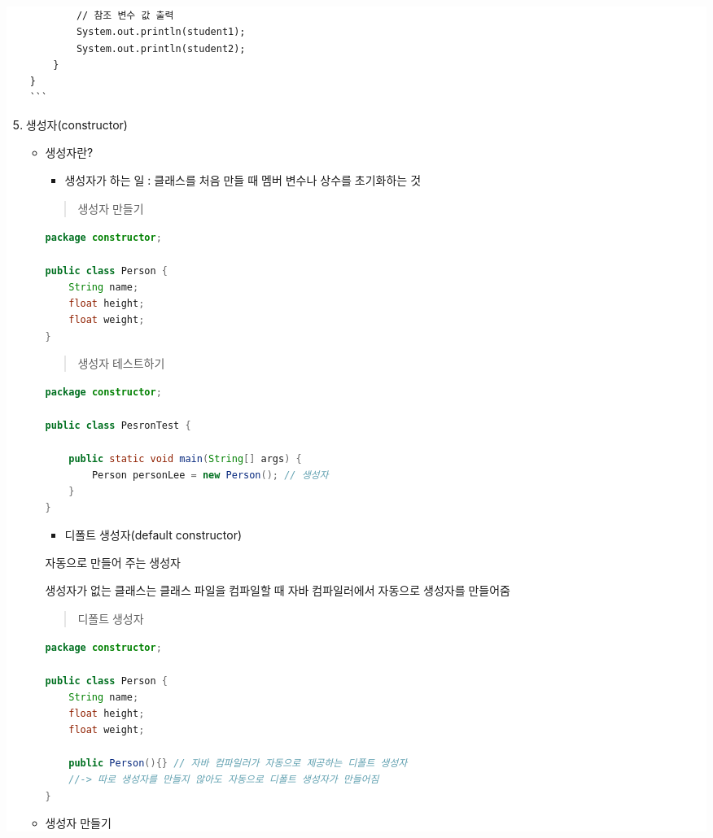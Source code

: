         		// 참조 변수 값 출력
        		System.out.println(student1); 
        		System.out.println(student2); 
        	}
        }
        ```

5. 생성자(constructor)
    - 생성자란?

         - 생성자가 하는 일 : 클래스를 처음 만들 때 멤버 변수나 상수를 초기화하는 것

         > 생성자 만들기

        ```java
        package constructor;

        public class Person {
        	String name;
        	float height;
        	float weight;
        }
        ```

         > 생성자 테스트하기

        ```java
        package constructor;

        public class PesronTest {

        	public static void main(String[] args) {
        		Person personLee = new Person(); // 생성자 
        	}
        }
        ```

         - 디폴트 생성자(default constructor)

        자동으로 만들어 주는 생성자

        생성자가 없는 클래스는 클래스 파일을 컴파일할 때 자바 컴파일러에서 자동으로 생성자를 만들어줌 

         > 디폴트 생성자

        ```java
        package constructor;

        public class Person {
        	String name;
        	float height;
        	float weight;

        	public Person(){} // 자바 컴파일러가 자동으로 제공하는 디폴트 생성자
        	//-> 따로 생성자를 만들지 않아도 자동으로 디폴트 생성자가 만들어짐
        }
        ```

    - 생성자 만들기
